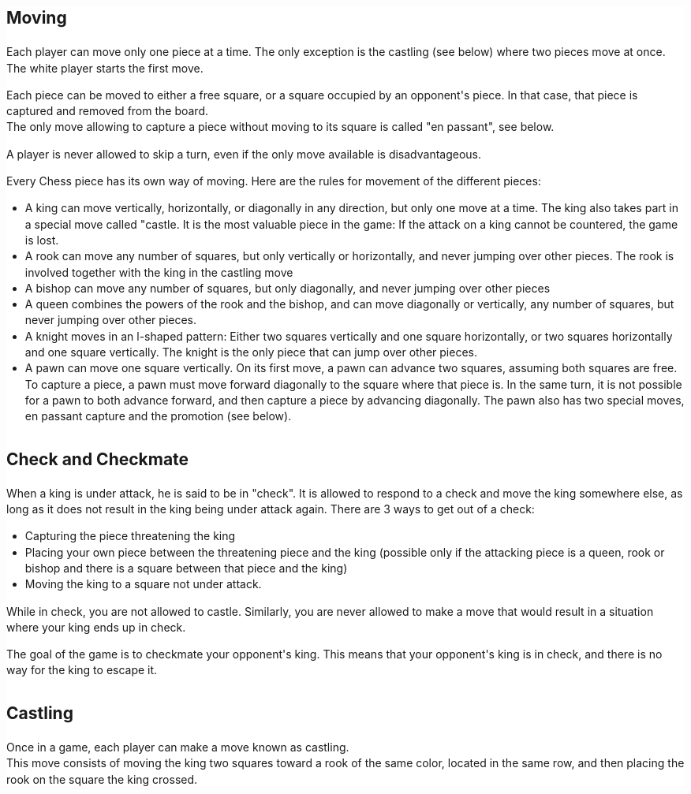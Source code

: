 ## Moving
Each player can move only one piece at a time. The only exception is the castling (see below) where two pieces move at once.  
The white player starts the first move.

Each piece can be moved to either a free square, or a square occupied by an opponent's piece. In that case, that piece is captured and removed from the board.  
The only move allowing to capture a piece without moving to its square is called "en passant", see below.

A player is never allowed to skip a turn, even if the only move available is disadvantageous.

Every Chess piece has its own way of moving. Here are the rules for movement of the different pieces:

- A king can move vertically, horizontally, or diagonally in any direction, but only one move at a time. The king also takes part in a special move called "castle. It is the most valuable piece in the game: If the attack on a king cannot be countered, the game is lost.
- A rook can move any number of squares, but only vertically or horizontally, and never jumping over other pieces. The rook is involved together with the king in the castling move
- A bishop can move any number of squares, but only diagonally, and never jumping over other pieces
- A queen combines the powers of the rook and the bishop, and can move diagonally or vertically, any number of squares, but never jumping over other pieces.
- A knight moves in an l-shaped pattern: Either two squares vertically and one square horizontally, or two squares horizontally and one square vertically. The knight is the only piece that can jump over other pieces.
- A pawn can move one square vertically. On its first move, a pawn can advance two squares, assuming both squares are free. To capture a piece, a pawn must move forward diagonally to the square where that piece is. In the same turn, it is not possible for a pawn to both advance forward, and then capture a piece by advancing diagonally. The pawn also has two special moves, en passant capture and the promotion (see below).

## Check and Checkmate
When a king is under attack, he is said to be in "check". It is allowed to respond to a check and move the king somewhere else, as long as it does not result in the king being under attack again. There are 3 ways to get out of a check:

- Capturing the piece threatening the king
- Placing your own piece between the threatening piece and the king (possible only if the attacking piece is a queen, rook or bishop and there is a square between that piece and the king)
- Moving the king to a square not under attack.

While in check, you are not allowed to castle. Similarly, you are never allowed to make a move that would result in a situation where your king ends up in check.

The goal of the game is to checkmate your opponent's king. This means that your opponent's king is in check, and there is no way for the king to escape it.

## Castling
Once in a game, each player can make a move known as castling.  
This move consists of moving the king two squares toward a rook of the same color, located in the same row, and then placing the rook on the square the king crossed.
